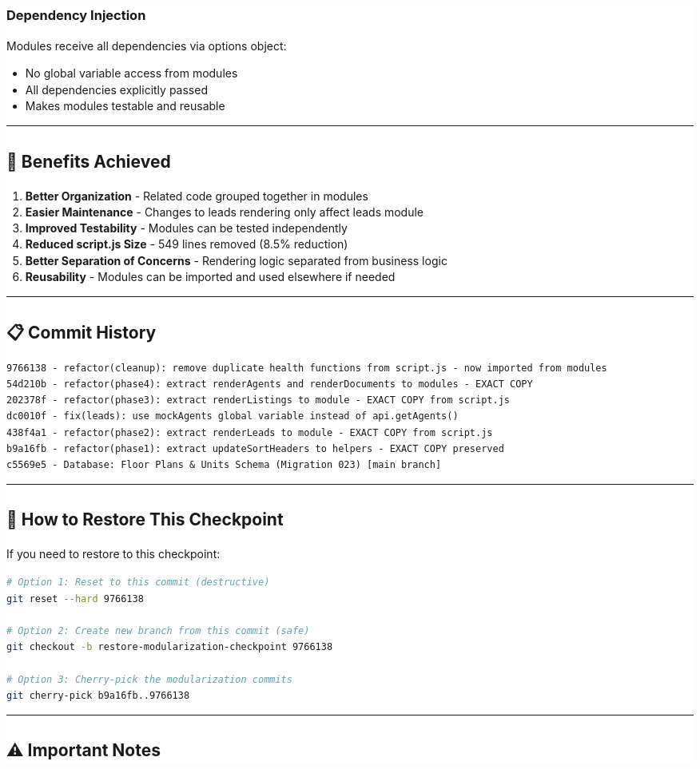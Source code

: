 ### Dependency Injection

Modules receive all dependencies via options object:
- No global variable access from modules
- All dependencies explicitly passed
- Makes modules testable and reusable

---

## 🚀 Benefits Achieved

1. **Better Organization** - Related code grouped together in modules
2. **Easier Maintenance** - Changes to leads rendering only affect leads module
3. **Improved Testability** - Modules can be tested independently
4. **Reduced script.js Size** - 549 lines removed (8.5% reduction)
5. **Better Separation of Concerns** - Rendering logic separated from business logic
6. **Reusability** - Modules can be imported and used elsewhere if needed

---

## 📋 Commit History

```
9766138 - refactor(cleanup): remove duplicate health functions from script.js - now imported from modules
54d210b - refactor(phase4): extract renderAgents and renderDocuments to modules - EXACT COPY
202378f - refactor(phase3): extract renderListings to module - EXACT COPY from script.js
dc0010f - fix(leads): use mockAgents global variable instead of api.getAgents()
438f4a1 - refactor(phase2): extract renderLeads to module - EXACT COPY from script.js
b9a16fb - refactor(phase1): extract updateSortHeaders to helpers - EXACT COPY preserved
c5569e5 - Database: Floor Plans & Units Schema (Migration 023) [main branch]
```

---

## 🔄 How to Restore This Checkpoint

If you need to restore to this checkpoint:

```bash
# Option 1: Reset to this commit (destructive)
git reset --hard 9766138

# Option 2: Create new branch from this commit (safe)
git checkout -b restore-modularization-checkpoint 9766138

# Option 3: Cherry-pick the modularization commits
git cherry-pick b9a16fb..9766138
```

---

## ⚠️ Important Notes
